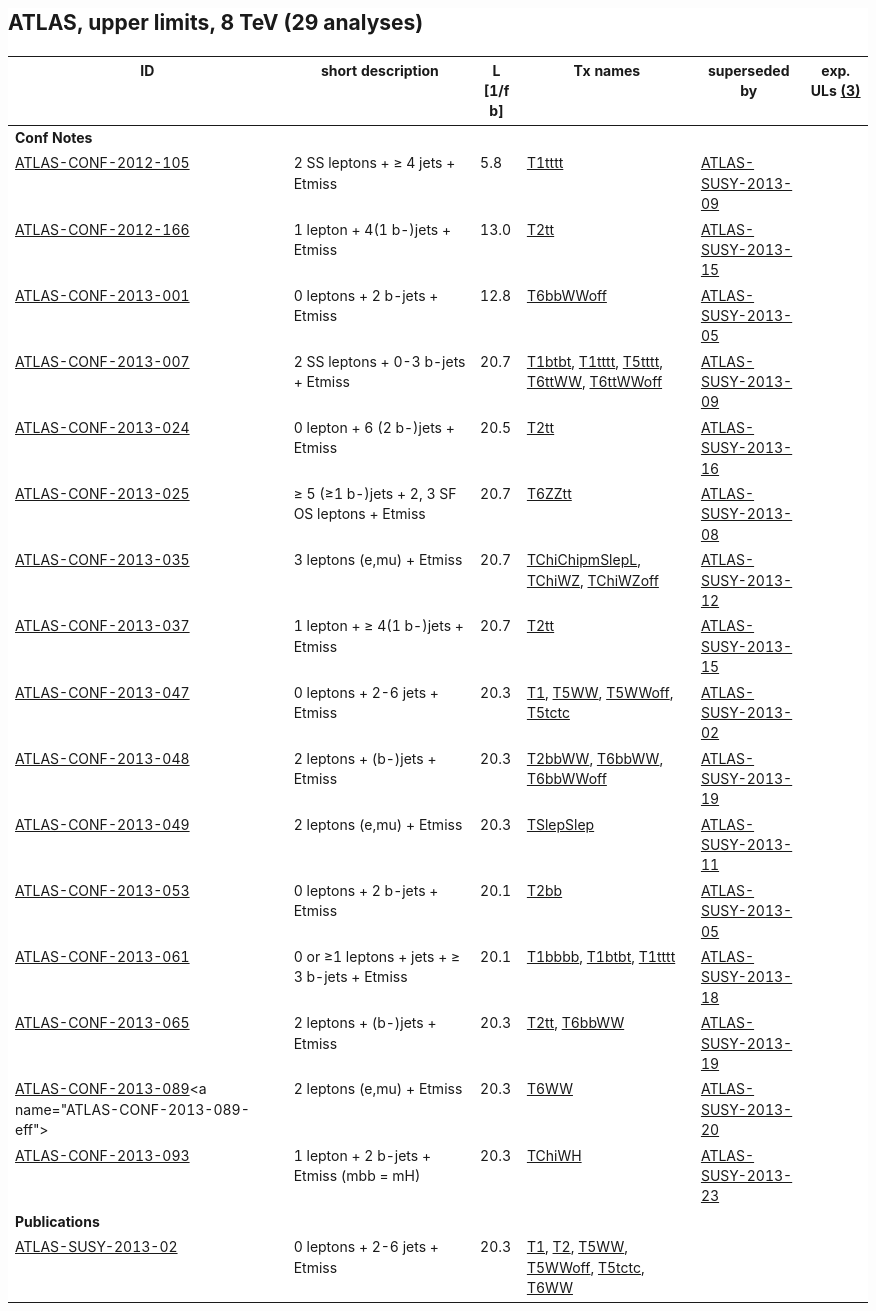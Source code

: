 <a name="ATLASupperlimits8"></a>
## ATLAS, upper limits, 8 TeV (29 analyses)

| **ID** | **short description** | **L [1/fb]** | **Tx names** | **superseded by** | **exp. ULs [(3)](#A3)** |
|--------|-----------------------|--------------|--------------|-------------------|-------------------------|
| **Conf Notes** | | | | | |
| [ATLAS-CONF-2012-105](https://atlas.web.cern.ch/Atlas/GROUPS/PHYSICS/CONFNOTES/ATLAS-CONF-2012-105/)<a name="ATLAS-CONF-2012-105-eff"></a> | 2 SS leptons + &ge; 4 jets + Etmiss | 5.8 | [T1tttt](SmsDictionary220+superseded#T1tttt) |[ATLAS-SUSY-2013-09](#ATLAS-SUSY-2013-09) |  |
| [ATLAS-CONF-2012-166](https://atlas.web.cern.ch/Atlas/GROUPS/PHYSICS/CONFNOTES/ATLAS-CONF-2012-166/)<a name="ATLAS-CONF-2012-166-eff"></a> | 1 lepton + 4(1 b-)jets + Etmiss | 13.0 | [T2tt](SmsDictionary220+superseded#T2tt) |[ATLAS-SUSY-2013-15](#ATLAS-SUSY-2013-15) |  |
| [ATLAS-CONF-2013-001](https://atlas.web.cern.ch/Atlas/GROUPS/PHYSICS/CONFNOTES/ATLAS-CONF-2013-001/)<a name="ATLAS-CONF-2013-001-eff"></a> | 0 leptons + 2 b-jets + Etmiss | 12.8 | [T6bbWWoff](SmsDictionary220+superseded#T6bbWWoff) |[ATLAS-SUSY-2013-05](#ATLAS-SUSY-2013-05) |  |
| [ATLAS-CONF-2013-007](https://atlas.web.cern.ch/Atlas/GROUPS/PHYSICS/CONFNOTES/ATLAS-CONF-2013-007/)<a name="ATLAS-CONF-2013-007-eff"></a> | 2 SS leptons + 0-3 b-jets + Etmiss | 20.7 | [T1btbt](SmsDictionary220+superseded#T1btbt), [T1tttt](SmsDictionary220+superseded#T1tttt), [T5tttt](SmsDictionary220+superseded#T5tttt), [T6ttWW](SmsDictionary220+superseded#T6ttWW), [T6ttWWoff](SmsDictionary220+superseded#T6ttWWoff) |[ATLAS-SUSY-2013-09](#ATLAS-SUSY-2013-09) |  |
| [ATLAS-CONF-2013-024](https://atlas.web.cern.ch/Atlas/GROUPS/PHYSICS/CONFNOTES/ATLAS-CONF-2013-024/)<a name="ATLAS-CONF-2013-024-eff"></a> | 0 lepton + 6 (2 b-)jets + Etmiss | 20.5 | [T2tt](SmsDictionary220+superseded#T2tt) |[ATLAS-SUSY-2013-16](#ATLAS-SUSY-2013-16) |  |
| [ATLAS-CONF-2013-025](https://atlas.web.cern.ch/Atlas/GROUPS/PHYSICS/CONFNOTES/ATLAS-CONF-2013-025/)<a name="ATLAS-CONF-2013-025-eff"></a> | &ge; 5 (&ge;1 b-)jets + 2, 3 SF OS leptons + Etmiss | 20.7 | [T6ZZtt](SmsDictionary220+superseded#T6ZZtt) |[ATLAS-SUSY-2013-08](#ATLAS-SUSY-2013-08) |  |
| [ATLAS-CONF-2013-035](https://atlas.web.cern.ch/Atlas/GROUPS/PHYSICS/CONFNOTES/ATLAS-CONF-2013-035/)<a name="ATLAS-CONF-2013-035-eff"></a> | 3 leptons (e,mu) + Etmiss | 20.7 | [TChiChipmSlepL](SmsDictionary220+superseded#TChiChipmSlepL), [TChiWZ](SmsDictionary220+superseded#TChiWZ), [TChiWZoff](SmsDictionary220+superseded#TChiWZoff) |[ATLAS-SUSY-2013-12](#ATLAS-SUSY-2013-12) |  |
| [ATLAS-CONF-2013-037](https://atlas.web.cern.ch/Atlas/GROUPS/PHYSICS/CONFNOTES/ATLAS-CONF-2013-037/)<a name="ATLAS-CONF-2013-037-eff"></a> | 1 lepton + &ge; 4(1 b-)jets + Etmiss | 20.7 | [T2tt](SmsDictionary220+superseded#T2tt) |[ATLAS-SUSY-2013-15](#ATLAS-SUSY-2013-15) |  |
| [ATLAS-CONF-2013-047](https://atlas.web.cern.ch/Atlas/GROUPS/PHYSICS/CONFNOTES/ATLAS-CONF-2013-047/)<a name="ATLAS-CONF-2013-047-eff"></a> | 0 leptons + 2-6 jets + Etmiss | 20.3 | [T1](SmsDictionary220+superseded#T1), [T5WW](SmsDictionary220+superseded#T5WW), [T5WWoff](SmsDictionary220+superseded#T5WWoff), [T5tctc](SmsDictionary220+superseded#T5tctc) |[ATLAS-SUSY-2013-02](#ATLAS-SUSY-2013-02) |  |
| [ATLAS-CONF-2013-048](https://atlas.web.cern.ch/Atlas/GROUPS/PHYSICS/CONFNOTES/ATLAS-CONF-2013-048/)<a name="ATLAS-CONF-2013-048-eff"></a> | 2 leptons + (b-)jets + Etmiss | 20.3 | [T2bbWW](SmsDictionary220+superseded#T2bbWW), [T6bbWW](SmsDictionary220+superseded#T6bbWW), [T6bbWWoff](SmsDictionary220+superseded#T6bbWWoff) |[ATLAS-SUSY-2013-19](#ATLAS-SUSY-2013-19) |  |
| [ATLAS-CONF-2013-049](https://atlas.web.cern.ch/Atlas/GROUPS/PHYSICS/CONFNOTES/ATLAS-CONF-2013-049/)<a name="ATLAS-CONF-2013-049-eff"></a> | 2 leptons (e,mu) + Etmiss | 20.3 | [TSlepSlep](SmsDictionary220+superseded#TSlepSlep) |[ATLAS-SUSY-2013-11](#ATLAS-SUSY-2013-11) |  |
| [ATLAS-CONF-2013-053](https://atlas.web.cern.ch/Atlas/GROUPS/PHYSICS/CONFNOTES/ATLAS-CONF-2013-053/)<a name="ATLAS-CONF-2013-053-eff"></a> | 0 leptons + 2 b-jets + Etmiss | 20.1 | [T2bb](SmsDictionary220+superseded#T2bb) |[ATLAS-SUSY-2013-05](#ATLAS-SUSY-2013-05) |  |
| [ATLAS-CONF-2013-061](https://atlas.web.cern.ch/Atlas/GROUPS/PHYSICS/CONFNOTES/ATLAS-CONF-2013-061/)<a name="ATLAS-CONF-2013-061-eff"></a> | 0 or &ge;1 leptons + jets + &ge; 3 b-jets + Etmiss | 20.1 | [T1bbbb](SmsDictionary220+superseded#T1bbbb), [T1btbt](SmsDictionary220+superseded#T1btbt), [T1tttt](SmsDictionary220+superseded#T1tttt) |[ATLAS-SUSY-2013-18](#ATLAS-SUSY-2013-18) |  |
| [ATLAS-CONF-2013-065](https://atlas.web.cern.ch/Atlas/GROUPS/PHYSICS/CONFNOTES/ATLAS-CONF-2013-065/)<a name="ATLAS-CONF-2013-065-eff"></a> | 2 leptons + (b-)jets + Etmiss | 20.3 | [T2tt](SmsDictionary220+superseded#T2tt), [T6bbWW](SmsDictionary220+superseded#T6bbWW) |[ATLAS-SUSY-2013-19](#ATLAS-SUSY-2013-19) |  |
| [ATLAS-CONF-2013-089](https://atlas.web.cern.ch/Atlas/GROUPS/PHYSICS/CONFNOTES/ATLAS-CONF-2013-089/;)<a name="ATLAS-CONF-2013-089-eff"></a> | 2 leptons (e,mu) + Etmiss | 20.3 | [T6WW](SmsDictionary220+superseded#T6WW) |[ATLAS-SUSY-2013-20](#ATLAS-SUSY-2013-20) |  |
| [ATLAS-CONF-2013-093](https://atlas.web.cern.ch/Atlas/GROUPS/PHYSICS/CONFNOTES/ATLAS-CONF-2013-093/)<a name="ATLAS-CONF-2013-093-eff"></a> | 1 lepton + 2 b-jets + Etmiss (mbb = mH) | 20.3 | [TChiWH](SmsDictionary220+superseded#TChiWH) |[ATLAS-SUSY-2013-23](#ATLAS-SUSY-2013-23) |  |
| **Publications** | | | | | |
| [ATLAS-SUSY-2013-02](https://atlas.web.cern.ch/Atlas/GROUPS/PHYSICS/PAPERS/SUSY-2013-02/)<a name="ATLAS-SUSY-2013-02-eff"></a> | 0 leptons + 2-6 jets + Etmiss | 20.3 | [T1](SmsDictionary220+superseded#T1), [T2](SmsDictionary220+superseded#T2), [T5WW](SmsDictionary220+superseded#T5WW), [T5WWoff](SmsDictionary220+superseded#T5WWoff), [T5tctc](SmsDictionary220+superseded#T5tctc), [T6WW](SmsDictionary220+superseded#T6WW) | |  |
